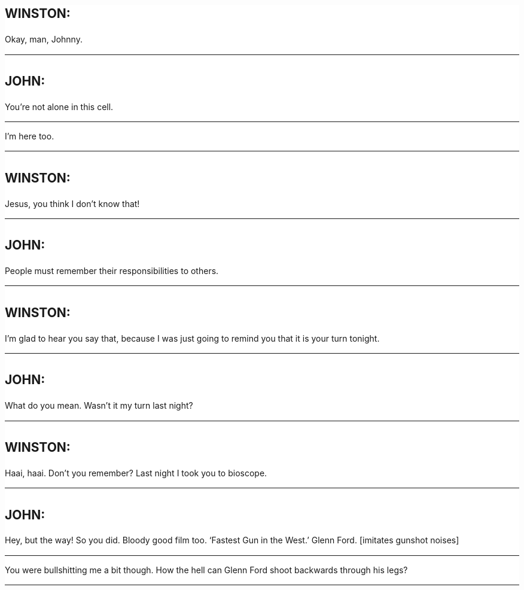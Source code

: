 
## WINSTON:
Okay, man, Johnny.

---

## JOHN:
You’re not alone in this cell.

---

I’m here too.

---

## WINSTON:
Jesus, you think I don’t know that!

---

## JOHN:
People must remember their responsibilities to others.

---

## WINSTON:
I’m glad to hear you say that, because I was just going to remind you that it is your turn tonight.

---

## JOHN:
What do you mean. Wasn’t it my turn last night?

---

## WINSTON:
Haai, haai. Don’t you remember? Last night I took you to bioscope.

---

## JOHN:
Hey, but the way! So you did. Bloody good film too. ‘Fastest Gun in the West.’ Glenn Ford. [imitates gunshot noises]

---

You were bullshitting me a bit though. How the hell can Glenn Ford shoot backwards through his legs? 

---

[//]: # (title settings—give the play a title and author name)
[//]: # (color settings—replace "character-_____" with a character name)
[//]: # (list of colors)
[//]: # (list of characters, in color)